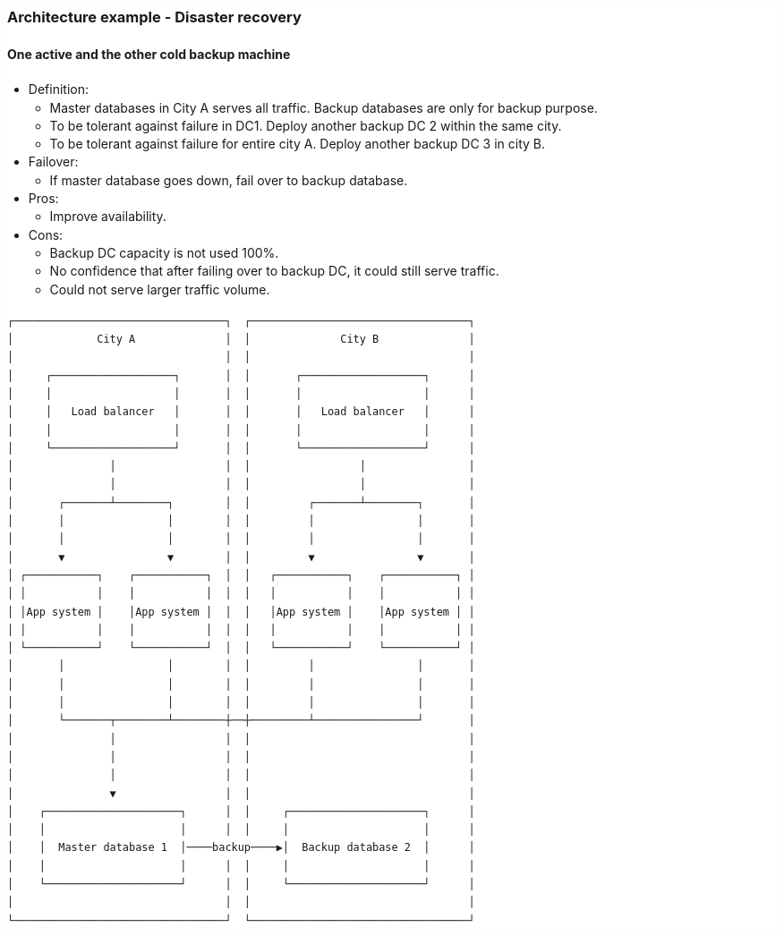 ### Architecture example - Disaster recovery

#### One active and the other cold backup machine

* Definition:
  * Master databases in City A serves all traffic. Backup databases are only for backup purpose. 
  * To be tolerant against failure in DC1. Deploy another backup DC 2 within the same city. 
  * To be tolerant against failure for entire city A. Deploy another backup DC 3 in city B. 
* Failover: 
  * If master database goes down, fail over to backup database. 
* Pros:
  * Improve availability. 
* Cons: 
  * Backup DC capacity is not used 100%.
  * No confidence that after failing over to backup DC, it could still serve traffic.
  * Could not serve larger traffic volume. 

```text
┌─────────────────────────────────┐  ┌──────────────────────────────────┐
│             City A              │  │              City B              │
│                                 │  │                                  │
│     ┌───────────────────┐       │  │       ┌───────────────────┐      │
│     │                   │       │  │       │                   │      │
│     │   Load balancer   │       │  │       │   Load balancer   │      │
│     │                   │       │  │       │                   │      │
│     └───────────────────┘       │  │       └───────────────────┘      │
│               │                 │  │                 │                │
│               │                 │  │                 │                │
│       ┌───────┴────────┐        │  │         ┌───────┴────────┐       │
│       │                │        │  │         │                │       │
│       │                │        │  │         │                │       │
│       ▼                ▼        │  │         ▼                ▼       │
│ ┌───────────┐    ┌───────────┐  │  │   ┌───────────┐    ┌───────────┐ │
│ │           │    │           │  │  │   │           │    │           │ │
│ │App system │    │App system │  │  │   │App system │    │App system │ │
│ │           │    │           │  │  │   │           │    │           │ │
│ └───────────┘    └───────────┘  │  │   └───────────┘    └───────────┘ │
│       │                │        │  │         │                │       │
│       │                │        │  │         │                │       │
│       │                │        │  │         │                │       │
│       └───────┬────────┴────────┼──┼─────────┴────────────────┘       │
│               │                 │  │                                  │
│               │                 │  │                                  │
│               │                 │  │                                  │
│               ▼                 │  │                                  │
│    ┌─────────────────────┐      │  │     ┌─────────────────────┐      │
│    │                     │      │  │     │                     │      │
│    │  Master database 1  │────backup────▶│  Backup database 2  │      │
│    │                     │      │  │     │                     │      │
│    └─────────────────────┘      │  │     └─────────────────────┘      │
│                                 │  │                                  │
└─────────────────────────────────┘  └──────────────────────────────────┘
```
